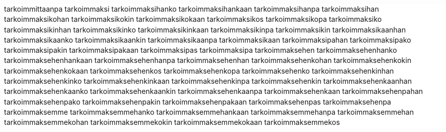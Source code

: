 tarkoimmittaanpa
tarkoimmaksi
tarkoimmaksihanko
tarkoimmaksihankaan
tarkoimmaksihanpa
tarkoimmaksihan
tarkoimmaksikohan
tarkoimmaksikokin
tarkoimmaksikokaan
tarkoimmaksikos
tarkoimmaksikopa
tarkoimmaksiko
tarkoimmaksikinhan
tarkoimmaksikinko
tarkoimmaksikinkaan
tarkoimmaksikinpa
tarkoimmaksikin
tarkoimmaksikaanhan
tarkoimmaksikaanko
tarkoimmaksikaankin
tarkoimmaksikaanpa
tarkoimmaksikaan
tarkoimmaksipahan
tarkoimmaksipako
tarkoimmaksipakin
tarkoimmaksipakaan
tarkoimmaksipas
tarkoimmaksipa
tarkoimmaksehen
tarkoimmaksehenhanko
tarkoimmaksehenhankaan
tarkoimmaksehenhanpa
tarkoimmaksehenhan
tarkoimmaksehenkohan
tarkoimmaksehenkokin
tarkoimmaksehenkokaan
tarkoimmaksehenkos
tarkoimmaksehenkopa
tarkoimmaksehenko
tarkoimmaksehenkinhan
tarkoimmaksehenkinko
tarkoimmaksehenkinkaan
tarkoimmaksehenkinpa
tarkoimmaksehenkin
tarkoimmaksehenkaanhan
tarkoimmaksehenkaanko
tarkoimmaksehenkaankin
tarkoimmaksehenkaanpa
tarkoimmaksehenkaan
tarkoimmaksehenpahan
tarkoimmaksehenpako
tarkoimmaksehenpakin
tarkoimmaksehenpakaan
tarkoimmaksehenpas
tarkoimmaksehenpa
tarkoimmaksemme
tarkoimmaksemmehanko
tarkoimmaksemmehankaan
tarkoimmaksemmehanpa
tarkoimmaksemmehan
tarkoimmaksemmekohan
tarkoimmaksemmekokin
tarkoimmaksemmekokaan
tarkoimmaksemmekos